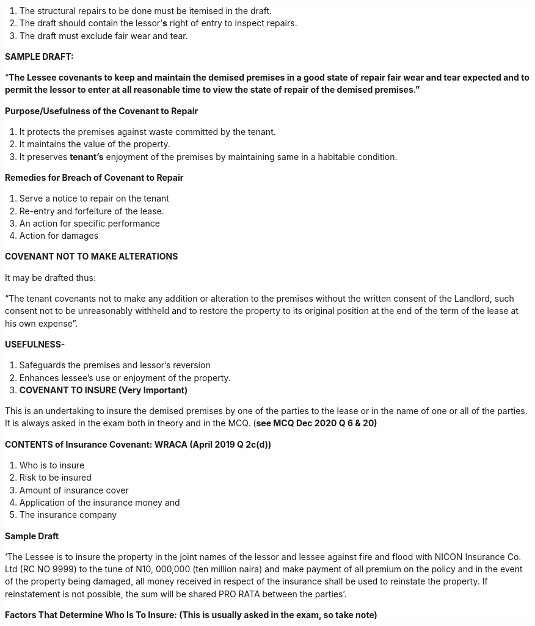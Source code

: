 1. The structural repairs to be done must be itemised in the draft.
2. The draft should contain the lessor’**s** right of entry to inspect repairs.
3. The draft must exclude fair wear and tear.

**SAMPLE DRAFT:**

“**The Lessee covenants to keep and maintain the demised premises in a good state of repair fair wear and tear expected and to permit the lessor to enter at all reasonable time to view the state of repair of the demised premises.”**

**Purpose/Usefulness of the Covenant to Repair**

1. It protects the premises against waste committed by the tenant.
2. It maintains the value of the property.
3. It preserves **tenant’s** enjoyment of the premises by maintaining same in a habitable condition.

**Remedies for Breach of Covenant to Repair**

1. Serve a notice to repair on the tenant
2. Re-entry and forfeiture of the lease.
3. An action for specific performance
4. Action for damages

**COVENANT NOT TO MAKE ALTERATIONS**

It may be drafted thus:

“The tenant covenants not to make any addition or alteration to the premises without the written consent of the Landlord, such consent not to be unreasonably withheld and to restore the property to its original position at the end of the term of the lease at his own expense”.

**USEFULNESS-**

1. Safeguards the premises and lessor’s reversion
2. Enhances lessee’s use or enjoyment of the property.
3. **COVENANT TO INSURE (Very Important)**

This is an undertaking to insure the demised premises by one of the parties to the lease or in the name of one or all of the parties. It is always asked in the exam both in theory and in the MCQ. (**see MCQ Dec 2020 Q 6 & 20)**

**CONTENTS of Insurance Covenant: WRACA (April 2019 Q 2c(d))**

1. Who is to insure
2. Risk to be insured
3. Amount of insurance cover
4. Application of the insurance money and
5. The insurance company

**Sample Draft**

‘The Lessee is to insure the property in the joint names of the lessor and lessee against fire and flood with NICON Insurance Co. Ltd (RC NO 9999) to the tune of N10, 000,000 (ten million naira) and make payment of all premium on the policy and in the event of the property being damaged, all money received in respect of the insurance shall be used to reinstate the property. If reinstatement is not possible, the sum will be shared PRO RATA between the parties’.

**Factors That Determine Who Is To Insure: (This is usually asked in the exam, so take note)**
